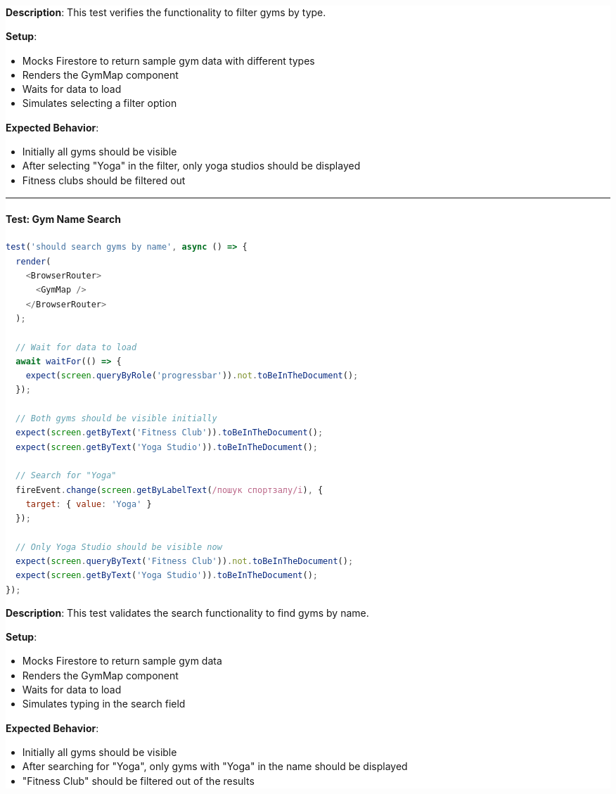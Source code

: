 **Description**: This test verifies the functionality to filter gyms by type.

**Setup**:
- Mocks Firestore to return sample gym data with different types
- Renders the GymMap component
- Waits for data to load
- Simulates selecting a filter option

**Expected Behavior**:
- Initially all gyms should be visible
- After selecting "Yoga" in the filter, only yoga studios should be displayed
- Fitness clubs should be filtered out

---

#### Test: Gym Name Search
```javascript
test('should search gyms by name', async () => {
  render(
    <BrowserRouter>
      <GymMap />
    </BrowserRouter>
  );
  
  // Wait for data to load
  await waitFor(() => {
    expect(screen.queryByRole('progressbar')).not.toBeInTheDocument();
  });
  
  // Both gyms should be visible initially
  expect(screen.getByText('Fitness Club')).toBeInTheDocument();
  expect(screen.getByText('Yoga Studio')).toBeInTheDocument();
  
  // Search for "Yoga"
  fireEvent.change(screen.getByLabelText(/пошук спортзалу/i), {
    target: { value: 'Yoga' }
  });
  
  // Only Yoga Studio should be visible now
  expect(screen.queryByText('Fitness Club')).not.toBeInTheDocument();
  expect(screen.getByText('Yoga Studio')).toBeInTheDocument();
});
```

**Description**: This test validates the search functionality to find gyms by name.

**Setup**:
- Mocks Firestore to return sample gym data
- Renders the GymMap component
- Waits for data to load
- Simulates typing in the search field

**Expected Behavior**:
- Initially all gyms should be visible
- After searching for "Yoga", only gyms with "Yoga" in the name should be displayed
- "Fitness Club" should be filtered out of the results 
